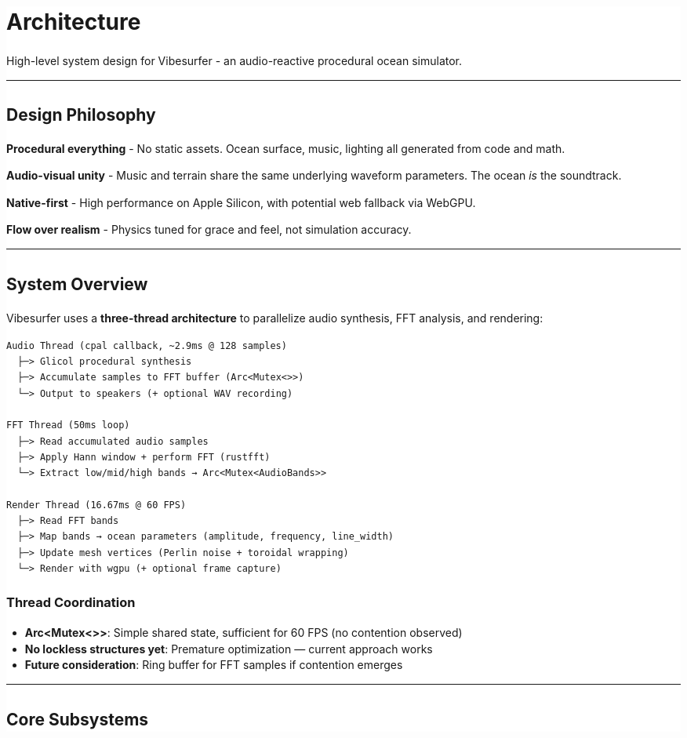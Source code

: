 # Architecture

High-level system design for Vibesurfer - an audio-reactive procedural ocean simulator.

---

## Design Philosophy

**Procedural everything** - No static assets. Ocean surface, music, lighting all generated from code and math.

**Audio-visual unity** - Music and terrain share the same underlying waveform parameters. The ocean *is* the soundtrack.

**Native-first** - High performance on Apple Silicon, with potential web fallback via WebGPU.

**Flow over realism** - Physics tuned for grace and feel, not simulation accuracy.

---

## System Overview

Vibesurfer uses a **three-thread architecture** to parallelize audio synthesis, FFT analysis, and rendering:

```
Audio Thread (cpal callback, ~2.9ms @ 128 samples)
  ├─> Glicol procedural synthesis
  ├─> Accumulate samples to FFT buffer (Arc<Mutex<>>)
  └─> Output to speakers (+ optional WAV recording)

FFT Thread (50ms loop)
  ├─> Read accumulated audio samples
  ├─> Apply Hann window + perform FFT (rustfft)
  └─> Extract low/mid/high bands → Arc<Mutex<AudioBands>>

Render Thread (16.67ms @ 60 FPS)
  ├─> Read FFT bands
  ├─> Map bands → ocean parameters (amplitude, frequency, line_width)
  ├─> Update mesh vertices (Perlin noise + toroidal wrapping)
  └─> Render with wgpu (+ optional frame capture)
```

### Thread Coordination

- **Arc<Mutex<>>**: Simple shared state, sufficient for 60 FPS (no contention observed)
- **No lockless structures yet**: Premature optimization — current approach works
- **Future consideration**: Ring buffer for FFT samples if contention emerges

---

## Core Subsystems
